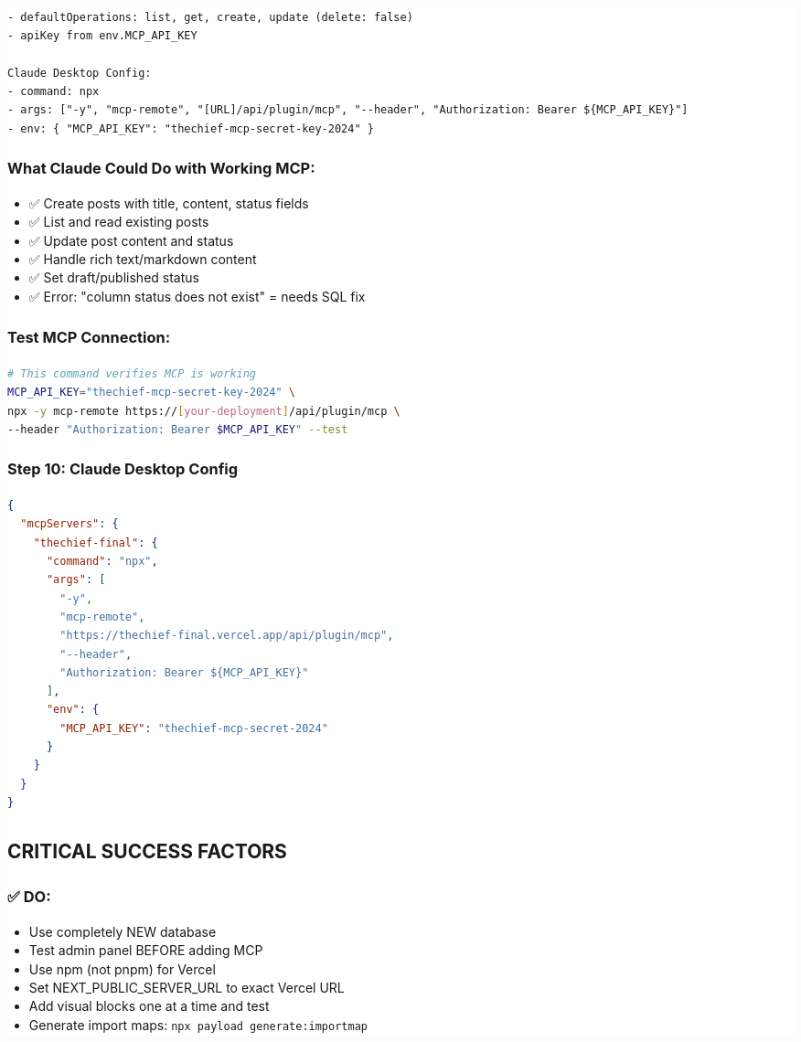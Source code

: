 ```
- defaultOperations: list, get, create, update (delete: false)
- apiKey from env.MCP_API_KEY

Claude Desktop Config:
- command: npx
- args: ["-y", "mcp-remote", "[URL]/api/plugin/mcp", "--header", "Authorization: Bearer ${MCP_API_KEY}"]
- env: { "MCP_API_KEY": "thechief-mcp-secret-key-2024" }
```

### What Claude Could Do with Working MCP:
- ✅ Create posts with title, content, status fields
- ✅ List and read existing posts
- ✅ Update post content and status
- ✅ Handle rich text/markdown content
- ✅ Set draft/published status
- ✅ Error: "column status does not exist" = needs SQL fix

### Test MCP Connection:
```bash
# This command verifies MCP is working
MCP_API_KEY="thechief-mcp-secret-key-2024" \
npx -y mcp-remote https://[your-deployment]/api/plugin/mcp \
--header "Authorization: Bearer $MCP_API_KEY" --test
```

### Step 10: Claude Desktop Config
```json
{
  "mcpServers": {
    "thechief-final": {
      "command": "npx",
      "args": [
        "-y",
        "mcp-remote",
        "https://thechief-final.vercel.app/api/plugin/mcp",
        "--header",
        "Authorization: Bearer ${MCP_API_KEY}"
      ],
      "env": {
        "MCP_API_KEY": "thechief-mcp-secret-2024"
      }
    }
  }
}
```

## CRITICAL SUCCESS FACTORS

### ✅ DO:
- Use completely NEW database
- Test admin panel BEFORE adding MCP
- Use npm (not pnpm) for Vercel
- Set NEXT_PUBLIC_SERVER_URL to exact Vercel URL
- Add visual blocks one at a time and test
- Generate import maps: `npx payload generate:importmap`
